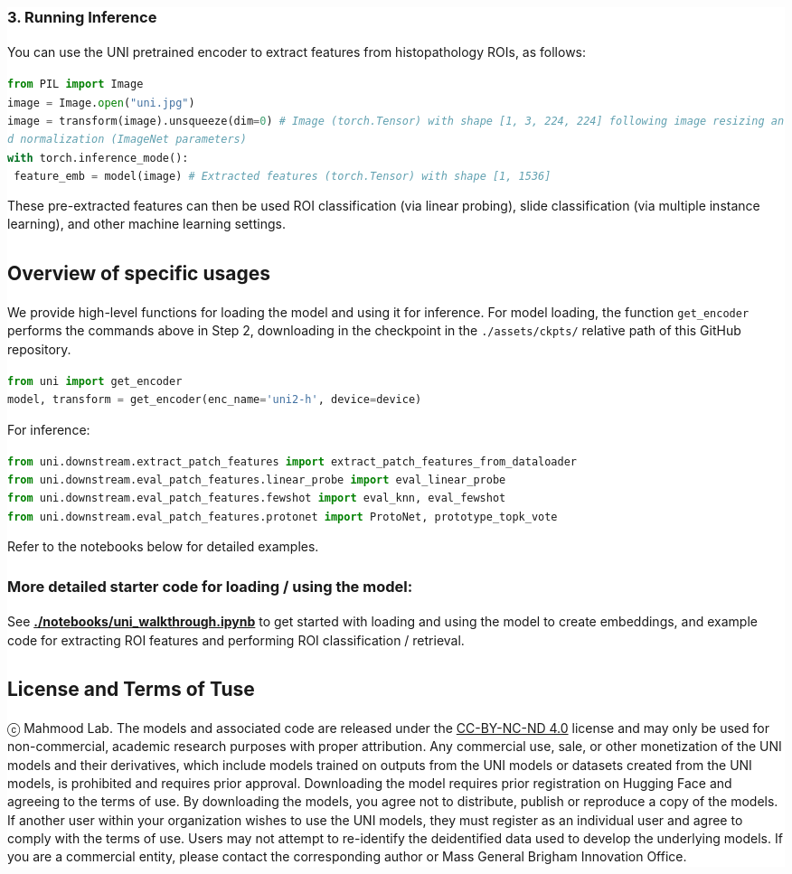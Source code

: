### 3. Running Inference

You can use the UNI pretrained encoder to extract features from histopathology ROIs, as follows:

```python
from PIL import Image
image = Image.open("uni.jpg")
image = transform(image).unsqueeze(dim=0) # Image (torch.Tensor) with shape [1, 3, 224, 224] following image resizing and normalization (ImageNet parameters)
with torch.inference_mode():
 feature_emb = model(image) # Extracted features (torch.Tensor) with shape [1, 1536]
```

These pre-extracted features can then be used ROI classification (via linear probing), slide classification (via multiple instance learning), and other machine learning settings.


## Overview of specific usages
We provide high-level functions for loading the model and using it for inference. For model loading, the function `get_encoder` performs the commands above in Step 2, downloading in the checkpoint in the `./assets/ckpts/` relative path of this GitHub repository.
```python
from uni import get_encoder
model, transform = get_encoder(enc_name='uni2-h', device=device)
```

For inference:
```python
from uni.downstream.extract_patch_features import extract_patch_features_from_dataloader
from uni.downstream.eval_patch_features.linear_probe import eval_linear_probe
from uni.downstream.eval_patch_features.fewshot import eval_knn, eval_fewshot
from uni.downstream.eval_patch_features.protonet import ProtoNet, prototype_topk_vote
```
Refer to the notebooks below for detailed examples.

### More detailed starter code for loading / using the model:
See [**./notebooks/uni_walkthrough.ipynb**](notebooks/uni_walkthrough.ipynb) to get started with loading and using the model to create embeddings, and example code for extracting ROI features and performing ROI classification / retrieval.

## License and Terms of Tuse

ⓒ Mahmood Lab. The models and associated code are released under the [CC-BY-NC-ND 4.0]((https://creativecommons.org/licenses/by-nc-nd/4.0/deed.en)) license and may only be used for non-commercial, academic research purposes with proper attribution. Any commercial use, sale, or other monetization of the UNI models and their derivatives, which include models trained on outputs from the UNI models or datasets created from the UNI models, is prohibited and requires prior approval. Downloading the model requires prior registration on Hugging Face and agreeing to the terms of use. By downloading the models, you agree not to distribute, publish or reproduce a copy of the models. If another user within your organization wishes to use the UNI models, they must register as an individual user and agree to comply with the terms of use. Users may not attempt to re-identify the deidentified data used to develop the underlying models. If you are a commercial entity, please contact the corresponding author or Mass General Brigham Innovation Office.
